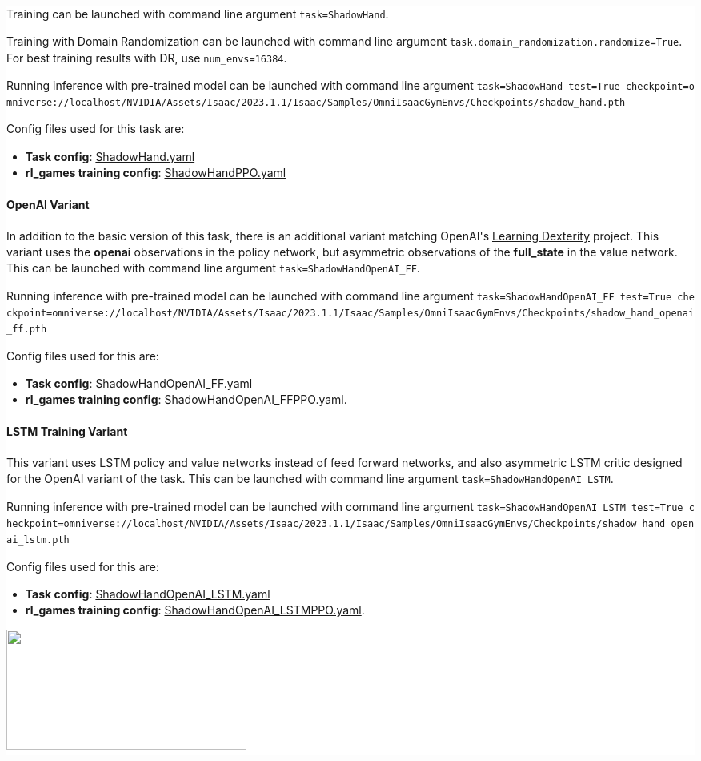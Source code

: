 Training can be launched with command line argument `task=ShadowHand`.

Training with Domain Randomization can be launched with command line argument `task.domain_randomization.randomize=True`.
For best training results with DR, use `num_envs=16384`.

Running inference with pre-trained model can be launched with command line argument `task=ShadowHand test=True checkpoint=omniverse://localhost/NVIDIA/Assets/Isaac/2023.1.1/Isaac/Samples/OmniIsaacGymEnvs/Checkpoints/shadow_hand.pth`

Config files used for this task are:

-   **Task config**: [ShadowHand.yaml](../../omniisaacgymenvs/cfg/task/ShadowHand.yaml)
-   **rl_games training config**: [ShadowHandPPO.yaml](../../omniisaacgymenvs/cfg/train/ShadowHandPPO.yaml)
  
#### OpenAI Variant

In addition to the basic version of this task, there is an additional variant matching OpenAI's 
[Learning Dexterity](https://openai.com/blog/learning-dexterity/) project. This variant uses the **openai** 
observations in the policy network, but asymmetric observations of the **full_state** in the value network.
This can be launched with command line argument `task=ShadowHandOpenAI_FF`.

Running inference with pre-trained model can be launched with command line argument `task=ShadowHandOpenAI_FF test=True checkpoint=omniverse://localhost/NVIDIA/Assets/Isaac/2023.1.1/Isaac/Samples/OmniIsaacGymEnvs/Checkpoints/shadow_hand_openai_ff.pth`

Config files used for this are:

-   **Task config**: [ShadowHandOpenAI_FF.yaml](../../omniisaacgymenvs/cfg/task/ShadowHandOpenAI_FF.yaml)
-   **rl_games training config**: [ShadowHandOpenAI_FFPPO.yaml](../../omniisaacgymenvs/cfg/train/ShadowHandOpenAI_FFPPO.yaml).

#### LSTM Training Variant
This variant uses LSTM policy and value networks instead of feed forward networks, and also asymmetric
LSTM critic designed for the OpenAI variant of the task. This can be launched with command line argument 
`task=ShadowHandOpenAI_LSTM`.

Running inference with pre-trained model can be launched with command line argument `task=ShadowHandOpenAI_LSTM test=True checkpoint=omniverse://localhost/NVIDIA/Assets/Isaac/2023.1.1/Isaac/Samples/OmniIsaacGymEnvs/Checkpoints/shadow_hand_openai_lstm.pth`

Config files used for this are:

-   **Task config**: [ShadowHandOpenAI_LSTM.yaml](../../omniisaacgymenvs/cfg/task/ShadowHandOpenAI_LSTM.yaml)
-   **rl_games training config**: [ShadowHandOpenAI_LSTMPPO.yaml](../../omniisaacgymenvs/cfg/train/ShadowHandOpenAI_LSTMPPO.yaml).

<img src="https://user-images.githubusercontent.com/34286328/171454160-8cb6739d-162a-4c84-922d-cda04382633f.gif" width="300" height="150"/>
